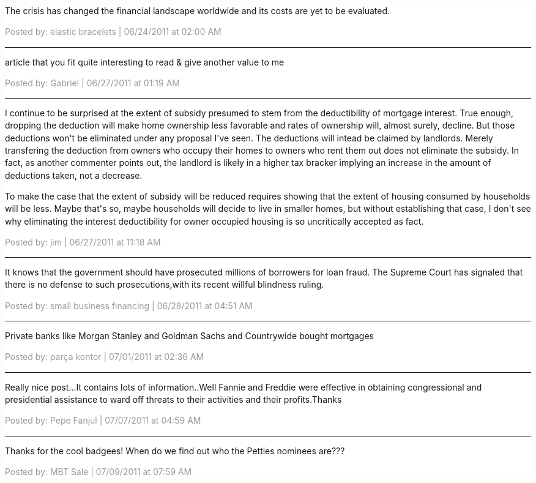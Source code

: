 The crisis has changed the  financial landscape worldwide and its costs are yet to be evaluated.

<span style="color:#999">Posted by: elastic bracelets | 06/24/2011 at 02:00 AM</span>

---

article that you fit quite interesting to read & give another value to me

<span style="color:#999">Posted by: Gabriel | 06/27/2011 at 01:19 AM</span>

---

I continue to be surprised at the extent of subsidy presumed to stem from the deductibility of mortgage interest.  True enough, dropping the deduction will make home ownership less favorable and rates of ownership will, almost surely, decline.  But those deductions won't be eliminated under any proposal I've seen.  The deductions will intead be claimed by landlords.  Merely transfering the deduction from owners who occupy their homes to owners who rent them out does not eliminate the subsidy.  In fact, as another commenter points out, the landlord is likely in a higher tax bracker implying an increase in the amount of deductions taken, not a decrease.

To make the case that the extent of subsidy will be reduced requires showing that the extent of housing consumed by households will be less. Maybe that's so, maybe households will decide to live in smaller homes, but without establishing that case, I don't see why eliminating the interest deductibility for owner occupied housing is so uncritically accepted as fact.  

<span style="color:#999">Posted by: jim | 06/27/2011 at 11:18 AM</span>

---

It knows that the government should have prosecuted millions of borrowers for loan fraud. The Supreme Court has signaled that there is no defense to such prosecutions,with its recent willful blindness ruling.

<span style="color:#999">Posted by: small business financing | 06/28/2011 at 04:51 AM</span>

---

Private banks like Morgan Stanley and Goldman Sachs and Countrywide bought mortgages

<span style="color:#999">Posted by: parça kontor | 07/01/2011 at 02:36 AM</span>

---

Really nice post...It contains lots of information..Well Fannie and Freddie were effective in obtaining congressional and presidential assistance to ward off threats to their activities and their profits.Thanks

<span style="color:#999">Posted by: Pepe Fanjul | 07/07/2011 at 04:59 AM</span>

---

Thanks for the cool badgees! When do we find out who the Petties nominees are???

<span style="color:#999">Posted by: MBT Sale | 07/09/2011 at 07:59 AM</span>